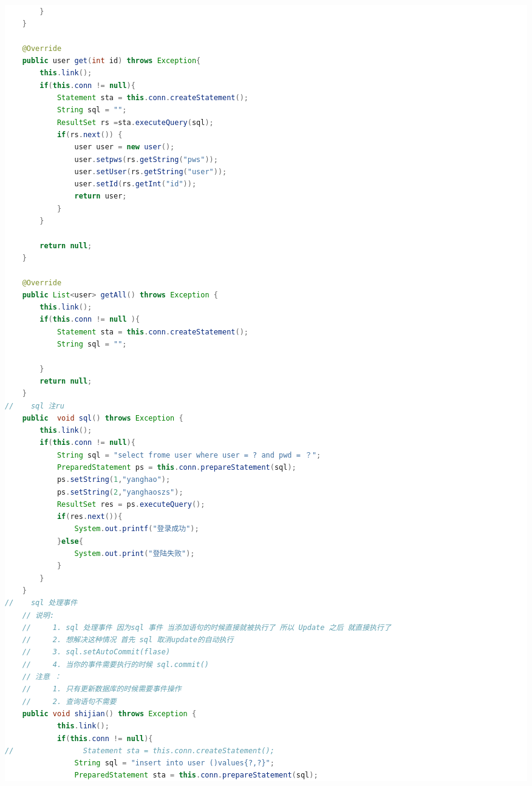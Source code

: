 ```java
        }
    }

    @Override
    public user get(int id) throws Exception{
        this.link();
        if(this.conn != null){
            Statement sta = this.conn.createStatement();
            String sql = "";
            ResultSet rs =sta.executeQuery(sql);
            if(rs.next()) {
                user user = new user();
                user.setpws(rs.getString("pws"));
                user.setUser(rs.getString("user"));
                user.setId(rs.getInt("id"));
                return user;
            }
        }

        return null;
    }

    @Override
    public List<user> getAll() throws Exception {
        this.link();
        if(this.conn != null ){
            Statement sta = this.conn.createStatement();
            String sql = "";

        }
        return null;
    }
//    sql 注ru
    public  void sql() throws Exception {
        this.link();
        if(this.conn != null){
            String sql = "select frome user where user = ? and pwd = ？";
            PreparedStatement ps = this.conn.prepareStatement(sql);
            ps.setString(1,"yanghao");
            ps.setString(2,"yanghaoszs");
            ResultSet res = ps.executeQuery();
            if(res.next()){
                System.out.printf("登录成功");
            }else{
                System.out.print("登陆失败");
            }
        }
    }
//    sql 处理事件
    // 说明:
    //     1. sql 处理事件 因为sql 事件 当添加语句的时候直接就被执行了 所以 Update 之后 就直接执行了
    //     2. 想解决这种情况 首先 sql 取消update的自动执行
    //     3. sql.setAutoCommit(flase)
    //     4. 当你的事件需要执行的时候 sql.commit()
    // 注意 ：
    //     1. 只有更新数据库的时候需要事件操作
    //     2. 查询语句不需要
    public void shijian() throws Exception {
            this.link();
            if(this.conn != null){
//                Statement sta = this.conn.createStatement();
                String sql = "insert into user ()values{?,?}";
                PreparedStatement sta = this.conn.prepareStatement(sql);
```